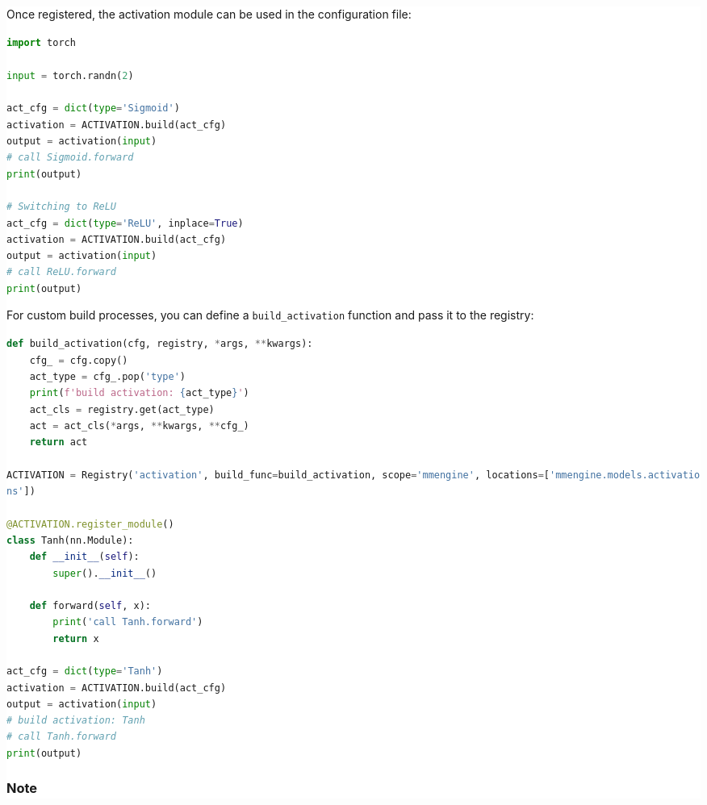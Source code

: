 Once registered, the activation module can be used in the configuration file:

```python
import torch

input = torch.randn(2)

act_cfg = dict(type='Sigmoid')
activation = ACTIVATION.build(act_cfg)
output = activation(input)
# call Sigmoid.forward
print(output)

# Switching to ReLU
act_cfg = dict(type='ReLU', inplace=True)
activation = ACTIVATION.build(act_cfg)
output = activation(input)
# call ReLU.forward
print(output)
```

For custom build processes, you can define a `build_activation` function and pass it to the registry:

```python
def build_activation(cfg, registry, *args, **kwargs):
    cfg_ = cfg.copy()
    act_type = cfg_.pop('type')
    print(f'build activation: {act_type}')
    act_cls = registry.get(act_type)
    act = act_cls(*args, **kwargs, **cfg_)
    return act

ACTIVATION = Registry('activation', build_func=build_activation, scope='mmengine', locations=['mmengine.models.activations'])

@ACTIVATION.register_module()
class Tanh(nn.Module):
    def __init__(self):
        super().__init__()

    def forward(self, x):
        print('call Tanh.forward')
        return x

act_cfg = dict(type='Tanh')
activation = ACTIVATION.build(act_cfg)
output = activation(input)
# build activation: Tanh
# call Tanh.forward
print(output)
```

### Note
